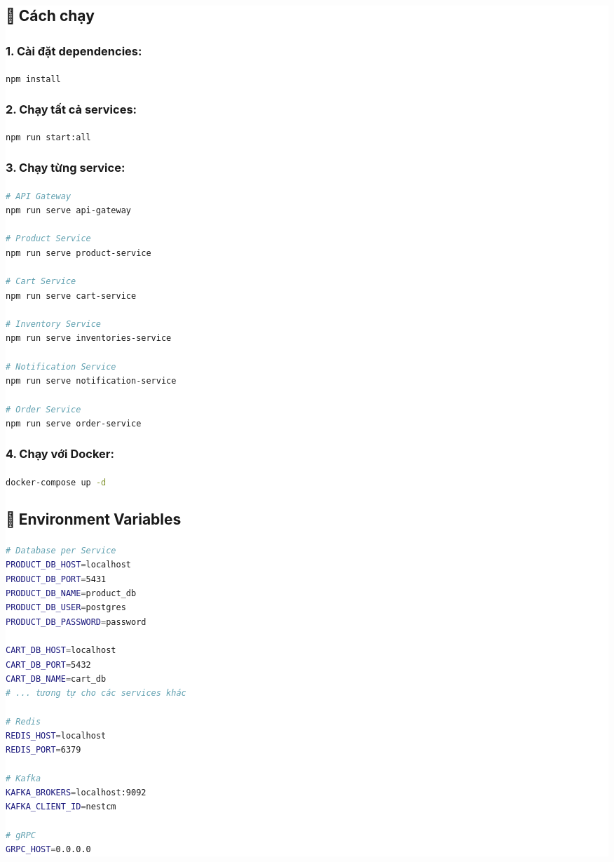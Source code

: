 ## 🚀 Cách chạy

### 1. **Cài đặt dependencies:**
```bash
npm install
```

### 2. **Chạy tất cả services:**
```bash
npm run start:all
```

### 3. **Chạy từng service:**
```bash
# API Gateway
npm run serve api-gateway

# Product Service
npm run serve product-service

# Cart Service
npm run serve cart-service

# Inventory Service
npm run serve inventories-service

# Notification Service
npm run serve notification-service

# Order Service
npm run serve order-service
```

### 4. **Chạy với Docker:**
```bash
docker-compose up -d
```

## 🔧 Environment Variables

```bash
# Database per Service
PRODUCT_DB_HOST=localhost
PRODUCT_DB_PORT=5431
PRODUCT_DB_NAME=product_db
PRODUCT_DB_USER=postgres
PRODUCT_DB_PASSWORD=password

CART_DB_HOST=localhost
CART_DB_PORT=5432
CART_DB_NAME=cart_db
# ... tương tự cho các services khác

# Redis
REDIS_HOST=localhost
REDIS_PORT=6379

# Kafka
KAFKA_BROKERS=localhost:9092
KAFKA_CLIENT_ID=nestcm

# gRPC
GRPC_HOST=0.0.0.0
```
